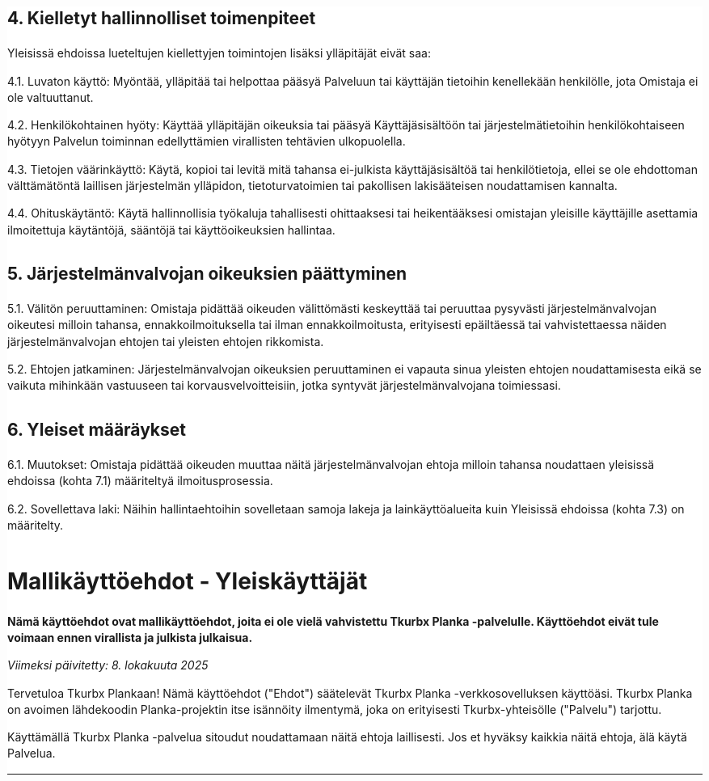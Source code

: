 ## 4. Kielletyt hallinnolliset toimenpiteet

Yleisissä ehdoissa lueteltujen kiellettyjen toimintojen lisäksi ylläpitäjät eivät saa:

4.1. Luvaton käyttö: Myöntää, ylläpitää tai helpottaa pääsyä Palveluun tai käyttäjän tietoihin kenellekään henkilölle, jota Omistaja ei ole valtuuttanut.

4.2. Henkilökohtainen hyöty: Käyttää ylläpitäjän oikeuksia tai pääsyä Käyttäjäsisältöön tai järjestelmätietoihin henkilökohtaiseen hyötyyn Palvelun toiminnan edellyttämien virallisten tehtävien ulkopuolella.

4.3. Tietojen väärinkäyttö: Käytä, kopioi tai levitä mitä tahansa ei-julkista käyttäjäsisältöä tai henkilötietoja, ellei se ole ehdottoman välttämätöntä laillisen järjestelmän ylläpidon, tietoturvatoimien tai pakollisen lakisääteisen noudattamisen kannalta.

4.4. Ohituskäytäntö: Käytä hallinnollisia työkaluja tahallisesti ohittaaksesi tai heikentääksesi omistajan yleisille käyttäjille asettamia ilmoitettuja käytäntöjä, sääntöjä tai käyttöoikeuksien hallintaa.

## 5. Järjestelmänvalvojan oikeuksien päättyminen

5.1. Välitön peruuttaminen: Omistaja pidättää oikeuden välittömästi keskeyttää tai peruuttaa pysyvästi järjestelmänvalvojan oikeutesi milloin tahansa, ennakkoilmoituksella tai ilman ennakkoilmoitusta, erityisesti epäiltäessä tai vahvistettaessa näiden järjestelmänvalvojan ehtojen tai yleisten ehtojen rikkomista.

5.2. Ehtojen jatkaminen: Järjestelmänvalvojan oikeuksien peruuttaminen ei vapauta sinua yleisten ehtojen noudattamisesta eikä se vaikuta mihinkään vastuuseen tai korvausvelvoitteisiin, jotka syntyvät järjestelmänvalvojana toimiessasi.

## 6. Yleiset määräykset

6.1. Muutokset: Omistaja pidättää oikeuden muuttaa näitä järjestelmänvalvojan ehtoja milloin tahansa noudattaen yleisissä ehdoissa (kohta 7.1) määriteltyä ilmoitusprosessia.

6.2. Sovellettava laki: Näihin hallintaehtoihin sovelletaan samoja lakeja ja lainkäyttöalueita kuin Yleisissä ehdoissa (kohta 7.3) on määritelty.

# Mallikäyttöehdot - Yleiskäyttäjät

**Nämä käyttöehdot ovat mallikäyttöehdot, joita ei ole vielä vahvistettu Tkurbx Planka -palvelulle. Käyttöehdot eivät tule voimaan ennen virallista ja julkista julkaisua.**

_Viimeksi päivitetty: 8. lokakuuta 2025_

Tervetuloa Tkurbx Plankaan! Nämä käyttöehdot ("Ehdot") säätelevät Tkurbx Planka -verkkosovelluksen käyttöäsi. Tkurbx Planka on avoimen lähdekoodin Planka-projektin itse isännöity ilmentymä, joka on erityisesti Tkurbx-yhteisölle ("Palvelu") tarjottu.

Käyttämällä Tkurbx Planka -palvelua sitoudut noudattamaan näitä ehtoja laillisesti. Jos et hyväksy kaikkia näitä ehtoja, älä käytä Palvelua.

---
